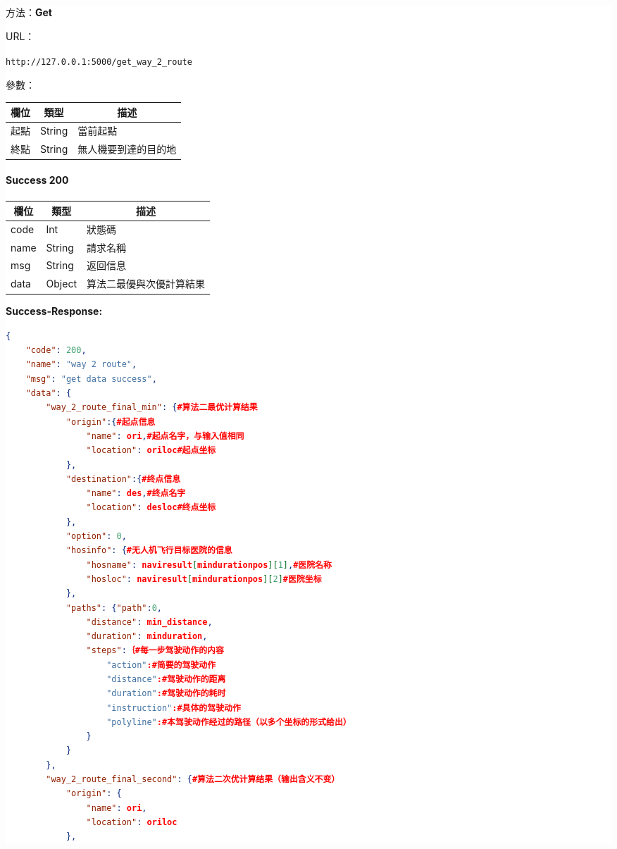 方法：**Get**

URL：

```
http://127.0.0.1:5000/get_way_2_route
```

參數：

| 欄位 | 類型 | 描述 |
| --- | --- | --- |
| 起點 | String | 當前起點 |
| 終點 | String | 無人機要到達的目的地 |

#### Success 200

| 欄位 | 類型 | 描述 |
| --- | --- | --- |
| code | Int | 狀態碼 |
| name | String | 請求名稱 |
| msg | String | 返回信息 |
| data | Object | 算法二最優與次優計算結果 |

**Success-Response:**

```json
{
	"code": 200,
	"name": "way 2 route",
	"msg": "get data success",
	"data": {
		"way_2_route_final_min": {#算法二最优计算结果
			"origin":{#起点信息
				"name": ori,#起点名字，与输入值相同
				"location": oriloc#起点坐标
			},
			"destination":{#终点信息
				"name": des,#终点名字
				"location": desloc#终点坐标
			},
			"option": 0,
			"hosinfo": {#无人机飞行目标医院的信息
				"hosname": naviresult[mindurationpos][1],#医院名称
				"hosloc": naviresult[mindurationpos][2]#医院坐标
			},
			"paths": {"path":0,
				"distance": min_distance,
				"duration": minduration,
				"steps":｛#每一步驾驶动作的内容
					"action":#简要的驾驶动作
					"distance":#驾驶动作的距离
					"duration":#驾驶动作的耗时
					"instruction":#具体的驾驶动作
					"polyline":#本驾驶动作经过的路径（以多个坐标的形式给出）
				}
			}
		},
		"way_2_route_final_second": {#算法二次优计算结果（输出含义不变）
			"origin": {
				"name": ori,
				"location": oriloc
			},
```